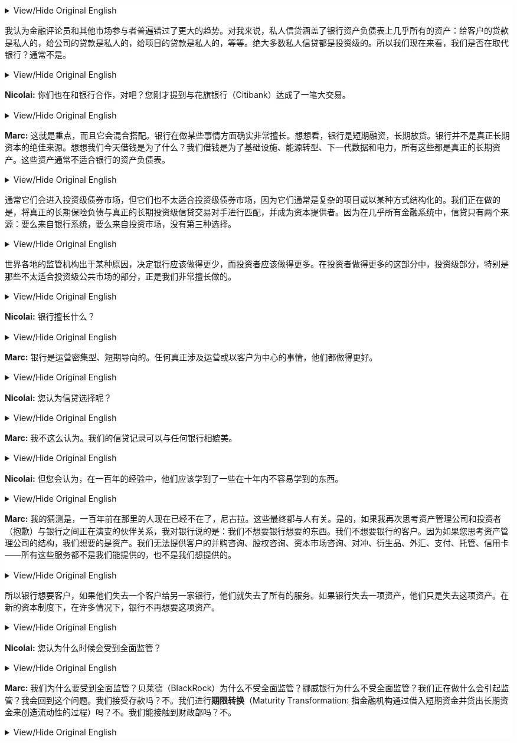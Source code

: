 <details><summary>View/Hide Original English</summary></details>

我认为金融评论员和其他市场参与者普遍错过了更大的趋势。对我来说，私人信贷涵盖了银行资产负债表上几乎所有的资产：给客户的贷款是私人的，给公司的贷款是私人的，给项目的贷款是私人的，等等。绝大多数私人信贷都是投资级的。所以我们现在来看，我们是否在取代银行？通常不是。

<details><summary>View/Hide Original English</summary></details>

**Nicolai:** 你们也在和银行合作，对吧？您刚才提到与花旗银行（Citibank）达成了一笔大交易。

<details><summary>View/Hide Original English</summary></details>

**Marc:** 这就是重点，而且它会混合搭配。银行在做某些事情方面确实非常擅长。想想看，银行是短期融资，长期放贷。银行并不是真正长期资本的绝佳来源。想想我们今天借钱是为了什么？我们借钱是为了基础设施、能源转型、下一代数据和电力，所有这些都是真正的长期资产。这些资产通常不适合银行的资产负债表。

<details><summary>View/Hide Original English</summary></details>

通常它们会进入投资级债券市场，但它们也不太适合投资级债券市场，因为它们通常是复杂的项目或以某种方式结构化的。我们正在做的是，将真正的长期保险负债与真正的长期投资级信贷交易对手进行匹配，并成为资本提供者。因为在几乎所有金融系统中，信贷只有两个来源：要么来自银行系统，要么来自投资市场，没有第三种选择。

<details><summary>View/Hide Original English</summary></details>

世界各地的监管机构出于某种原因，决定银行应该做得更少，而投资者应该做得更多。在投资者做得更多的这部分中，投资级部分，特别是那些不太适合投资级公共市场的部分，正是我们非常擅长做的。

<details><summary>View/Hide Original English</summary></details>

**Nicolai:** 银行擅长什么？

<details><summary>View/Hide Original English</summary></details>

**Marc:** 银行是运营密集型、短期导向的。任何真正涉及运营或以客户为中心的事情，他们都做得更好。

<details><summary>View/Hide Original English</summary></details>

**Nicolai:** 您认为信贷选择呢？

<details><summary>View/Hide Original English</summary></details>

**Marc:** 我不这么认为。我们的信贷记录可以与任何银行相媲美。

<details><summary>View/Hide Original English</summary></details>

**Nicolai:** 但您会认为，在一百年的经验中，他们应该学到了一些在十年内不容易学到的东西。

<details><summary>View/Hide Original English</summary></details>

**Marc:** 我的猜测是，一百年前在那里的人现在已经不在了，尼古拉。这些最终都与人有关。是的，如果我再次思考资产管理公司和投资者（抱歉）与银行之间正在演变的伙伴关系，我对银行说的是：我们不想要银行想要的东西。我们不想要银行的客户。因为如果您思考资产管理公司的结构，我们想要的是资产。我们无法提供客户的并购咨询、股权咨询、资本市场咨询、对冲、衍生品、外汇、支付、托管、信用卡——所有这些服务都不是我们能提供的，也不是我们想提供的。

<details><summary>View/Hide Original English</summary></details>

所以银行想要客户，如果他们失去一个客户给另一家银行，他们就失去了所有的服务。如果银行失去一项资产，他们只是失去这项资产。在新的资本制度下，在许多情况下，银行不再想要这项资产。

<details><summary>View/Hide Original English</summary></details>

**Nicolai:** 您认为什么时候会受到全面监管？

<details><summary>View/Hide Original English</summary></details>

**Marc:** 我们为什么要受到全面监管？贝莱德（BlackRock）为什么不受全面监管？挪威银行为什么不受全面监管？我们正在做什么会引起监管？我会回到这个问题。我们接受存款吗？不。我们进行**期限转换**（Maturity Transformation: 指金融机构通过借入短期资金并贷出长期资金来创造流动性的过程）吗？不。我们能接触到财政部吗？不。

<details><summary>View/Hide Original English</summary></details>
